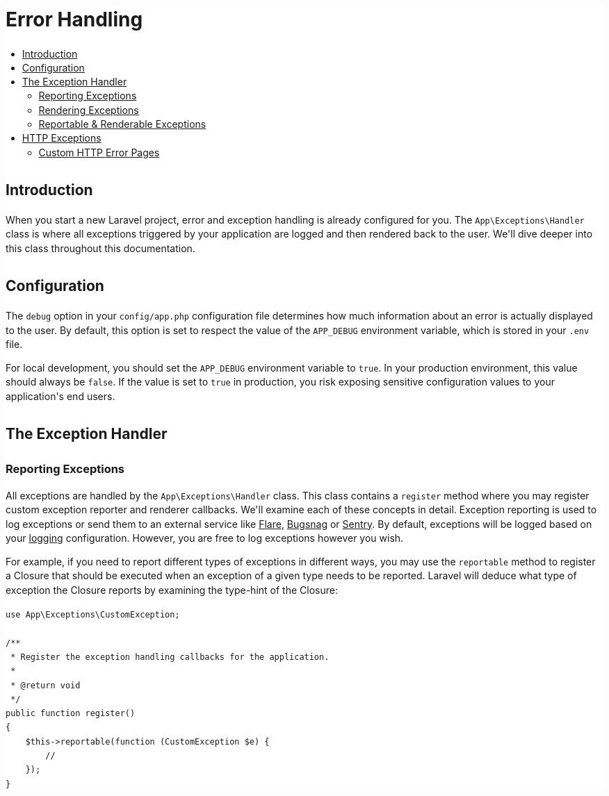 # Error Handling

- [Introduction](#introduction)
- [Configuration](#configuration)
- [The Exception Handler](#the-exception-handler)
    - [Reporting Exceptions](#reporting-exceptions)
    - [Rendering Exceptions](#rendering-exceptions)
    - [Reportable & Renderable Exceptions](#renderable-exceptions)
- [HTTP Exceptions](#http-exceptions)
    - [Custom HTTP Error Pages](#custom-http-error-pages)

<a name="introduction"></a>
## Introduction

When you start a new Laravel project, error and exception handling is already configured for you. The `App\Exceptions\Handler` class is where all exceptions triggered by your application are logged and then rendered back to the user. We'll dive deeper into this class throughout this documentation.

<a name="configuration"></a>
## Configuration

The `debug` option in your `config/app.php` configuration file determines how much information about an error is actually displayed to the user. By default, this option is set to respect the value of the `APP_DEBUG` environment variable, which is stored in your `.env` file.

For local development, you should set the `APP_DEBUG` environment variable to `true`. In your production environment, this value should always be `false`. If the value is set to `true` in production, you risk exposing sensitive configuration values to your application's end users.

<a name="the-exception-handler"></a>
## The Exception Handler

<a name="reporting-exceptions"></a>
### Reporting Exceptions

All exceptions are handled by the `App\Exceptions\Handler` class. This class contains a `register` method where you may register custom exception reporter and renderer callbacks. We'll examine each of these concepts in detail. Exception reporting is used to log exceptions or send them to an external service like [Flare](https://flareapp.io), [Bugsnag](https://bugsnag.com) or [Sentry](https://github.com/getsentry/sentry-laravel). By default, exceptions will be logged based on your [logging](/docs/{{version}}/logging) configuration. However, you are free to log exceptions however you wish.

For example, if you need to report different types of exceptions in different ways, you may use the `reportable` method to register a Closure that should be executed when an exception of a given type needs to be reported. Laravel will deduce what type of exception the Closure reports by examining the type-hint of the Closure:

    use App\Exceptions\CustomException;

    /**
     * Register the exception handling callbacks for the application.
     *
     * @return void
     */
    public function register()
    {
        $this->reportable(function (CustomException $e) {
            //
        });
    }

